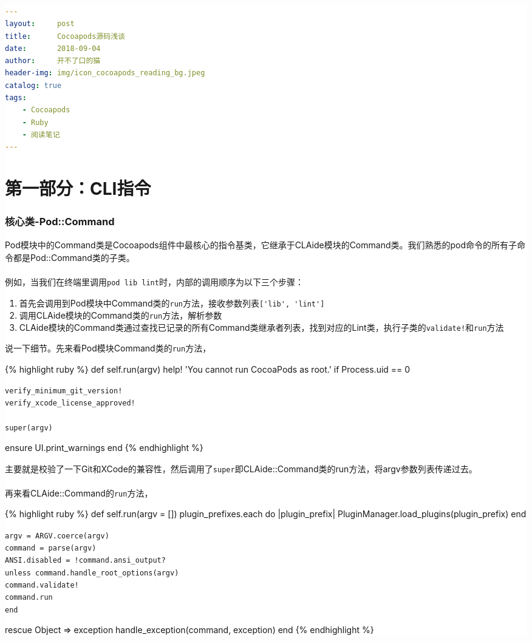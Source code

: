 ```yaml
---
layout:     post
title:      Cocoapods源码浅谈
date:       2018-09-04
author:     开不了口的猫
header-img: img/icon_cocoapods_reading_bg.jpeg
catalog: true
tags:
    - Cocoapods
    - Ruby
    - 阅读笔记
---
```


# 第一部分：CLI指令
### 核心类-Pod::Command
Pod模块中的Command类是Cocoapods组件中最核心的指令基类，它继承于CLAide模块的Command类。我们熟悉的pod命令的所有子命令都是Pod::Command类的子类。<br><br>
例如，当我们在终端里调用`pod lib lint`时，内部的调用顺序为以下三个步骤：
1. 首先会调用到Pod模块中Command类的`run`方法，接收参数列表`['lib', 'lint']`
2. 调用CLAide模块的Command类的`run`方法，解析参数
3. CLAide模块的Command类通过查找已记录的所有Command类继承者列表，找到对应的Lint类，执行子类的`validate!`和`run`方法

说一下细节。先来看Pod模块Command类的`run`方法，

{% highlight ruby %}
def self.run(argv)
    help! 'You cannot run CocoaPods as root.' if Process.uid == 0

    verify_minimum_git_version!
    verify_xcode_license_approved!

    super(argv)
ensure
    UI.print_warnings
end
{% endhighlight %}

主要就是校验了一下Git和XCode的兼容性，然后调用了`super`即CLAide::Command类的run方法，将argv参数列表传递过去。<br>
<br>
再来看CLAide::Command的`run`方法，

{% highlight ruby %}
def self.run(argv = [])
    plugin_prefixes.each do |plugin_prefix|
    PluginManager.load_plugins(plugin_prefix)
    end

    argv = ARGV.coerce(argv)
    command = parse(argv)
    ANSI.disabled = !command.ansi_output?
    unless command.handle_root_options(argv)
    command.validate!
    command.run
    end
rescue Object => exception
    handle_exception(command, exception)
end
{% endhighlight %}
